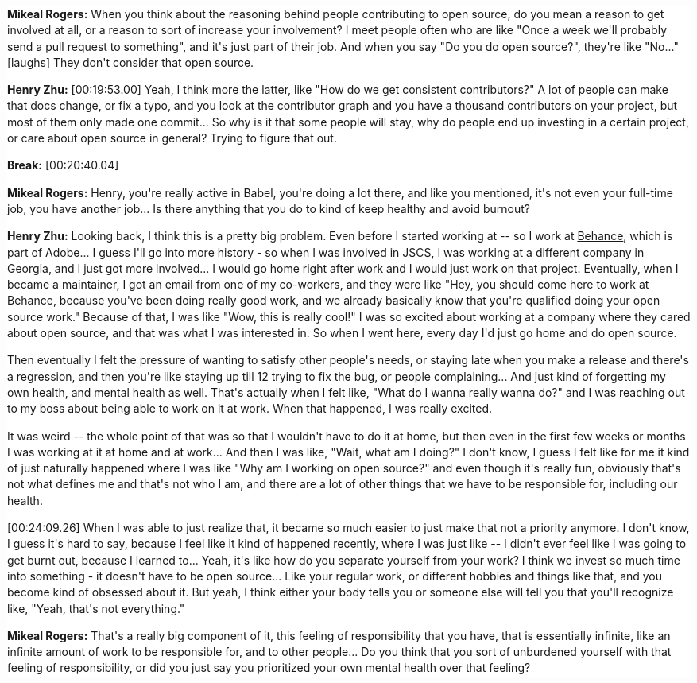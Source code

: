 **Mikeal Rogers:** When you think about the reasoning behind people contributing to open source, do you mean a reason to get involved at all, or a reason to sort of increase your involvement? I meet people often who are like "Once a week we'll probably send a pull request to something", and it's just part of their job. And when you say "Do you do open source?", they're like "No..." \[laughs\] They don't consider that open source.

**Henry Zhu:** \[00:19:53.00\] Yeah, I think more the latter, like "How do we get consistent contributors?" A lot of people can make that docs change, or fix a typo, and you look at the contributor graph and you have a thousand contributors on your project, but most of them only made one commit... So why is it that some people will stay, why do people end up investing in a certain project, or care about open source in general? Trying to figure that out.

**Break:** \[00:20:40.04\]

**Mikeal Rogers:** Henry, you're really active in Babel, you're doing a lot there, and like you mentioned, it's not even your full-time job, you have another job... Is there anything that you do to kind of keep healthy and avoid burnout?

**Henry Zhu:** Looking back, I think this is a pretty big problem. Even before I started working at -- so I work at [Behance](https://www.behance.net/), which is part of Adobe... I guess I'll go into more history - so when I was involved in JSCS, I was working at a different company in Georgia, and I just got more involved... I would go home right after work and I would just work on that project. Eventually, when I became a maintainer, I got an email from one of my co-workers, and they were like "Hey, you should come here to work at Behance, because you've been doing really good work, and we already basically know that you're qualified doing your open source work." Because of that, I was like "Wow, this is really cool!" I was so excited about working at a company where they cared about open source, and that was what I was interested in. So when I went here, every day I'd just go home and do open source.

Then eventually I felt the pressure of wanting to satisfy other people's needs, or staying late when you make a release and there's a regression, and then you're like staying up till 12 trying to fix the bug, or people complaining... And just kind of forgetting my own health, and mental health as well. That's actually when I felt like, "What do I wanna really wanna do?" and I was reaching out to my boss about being able to work on it at work. When that happened, I was really excited.

It was weird -- the whole point of that was so that I wouldn't have to do it at home, but then even in the first few weeks or months I was working at it at home and at work... And then I was like, "Wait, what am I doing?" I don't know, I guess I felt like for me it kind of just naturally happened where I was like "Why am I working on open source?" and even though it's really fun, obviously that's not what defines me and that's not who I am, and there are a lot of other things that we have to be responsible for, including our health.

\[00:24:09.26\] When I was able to just realize that, it became so much easier to just make that not a priority anymore. I don't know, I guess it's hard to say, because I feel like it kind of happened recently, where I was just like -- I didn't ever feel like I was going to get burnt out, because I learned to... Yeah, it's like how do you separate yourself from your work? I think we invest so much time into something - it doesn't have to be open source... Like your regular work, or different hobbies and things like that, and you become kind of obsessed about it. But yeah, I think either your body tells you or someone else will tell you that you'll recognize like, "Yeah, that's not everything."

**Mikeal Rogers:** That's a really big component of it, this feeling of responsibility that you have, that is essentially infinite, like an infinite amount of work to be responsible for, and to other people... Do you think that you sort of unburdened yourself with that feeling of responsibility, or did you just say you prioritized your own mental health over that feeling?
